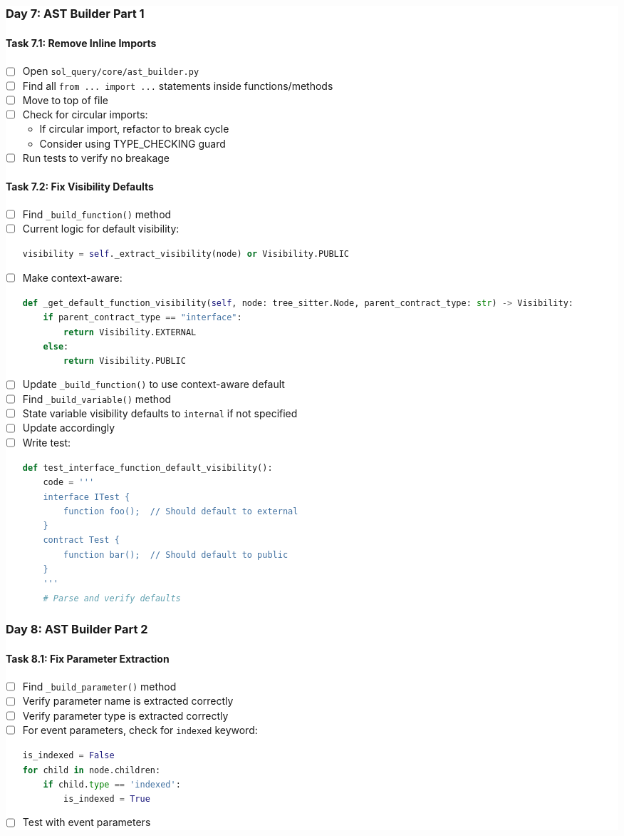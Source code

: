 ### Day 7: AST Builder Part 1

#### Task 7.1: Remove Inline Imports

- [ ] Open `sol_query/core/ast_builder.py`
- [ ] Find all `from ... import ...` statements inside functions/methods
- [ ] Move to top of file
- [ ] Check for circular imports:
  - If circular import, refactor to break cycle
  - Consider using TYPE_CHECKING guard
- [ ] Run tests to verify no breakage

#### Task 7.2: Fix Visibility Defaults

- [ ] Find `_build_function()` method
- [ ] Current logic for default visibility:
  ```python
  visibility = self._extract_visibility(node) or Visibility.PUBLIC
  ```
- [ ] Make context-aware:
  ```python
  def _get_default_function_visibility(self, node: tree_sitter.Node, parent_contract_type: str) -> Visibility:
      if parent_contract_type == "interface":
          return Visibility.EXTERNAL
      else:
          return Visibility.PUBLIC
  ```
- [ ] Update `_build_function()` to use context-aware default
- [ ] Find `_build_variable()` method
- [ ] State variable visibility defaults to `internal` if not specified
- [ ] Update accordingly
- [ ] Write test:
  ```python
  def test_interface_function_default_visibility():
      code = '''
      interface ITest {
          function foo();  // Should default to external
      }
      contract Test {
          function bar();  // Should default to public
      }
      '''
      # Parse and verify defaults
  ```

### Day 8: AST Builder Part 2

#### Task 8.1: Fix Parameter Extraction

- [ ] Find `_build_parameter()` method
- [ ] Verify parameter name is extracted correctly
- [ ] Verify parameter type is extracted correctly
- [ ] For event parameters, check for `indexed` keyword:
  ```python
  is_indexed = False
  for child in node.children:
      if child.type == 'indexed':
          is_indexed = True
  ```
- [ ] Test with event parameters
